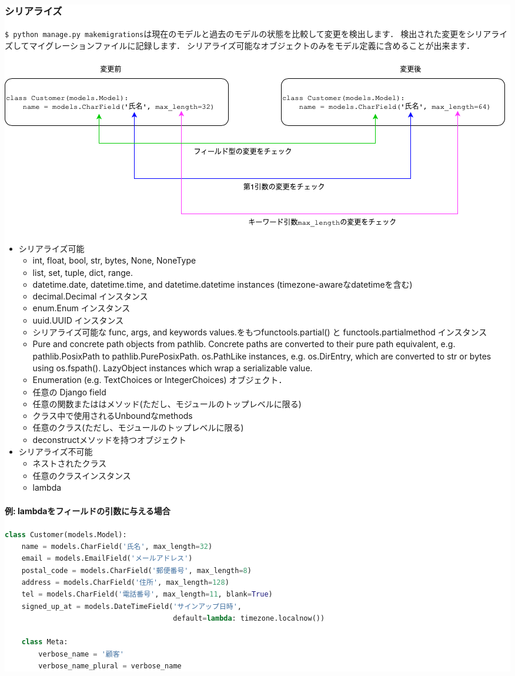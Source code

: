 ### シリアライズ

`$ python manage.py makemigrations`は現在のモデルと過去のモデルの状態を比較して変更を検出します．
検出された変更をシリアライズしてマイグレーションファイルに記録します．
シリアライズ可能なオブジェクトのみをモデル定義に含めることが出来ます．

![変更の検出](compare-models.png)

* シリアライズ可能
  * int, float, bool, str, bytes, None, NoneType
  * list, set, tuple, dict, range.
  * datetime.date, datetime.time, and datetime.datetime instances (timezone-awareなdatetimeを含む)
  * decimal.Decimal インスタンス
  * enum.Enum インスタンス
  * uuid.UUID インスタンス
  * シリアライズ可能な func, args, and keywords values.をもつfunctools.partial() と functools.partialmethod インスタンス 
  * Pure and concrete path objects from pathlib. Concrete paths are converted to their pure path equivalent, e.g. pathlib.PosixPath to pathlib.PurePosixPath.
os.PathLike instances, e.g. os.DirEntry, which are converted to str or bytes using os.fspath().
LazyObject instances which wrap a serializable value.
  * Enumeration (e.g. TextChoices or IntegerChoices) オブジェクト．
  * 任意の Django field
  * 任意の関数またははメソッド(ただし、モジュールのトップレベルに限る)
  * クラス中で使用されるUnboundなmethods
  * 任意のクラス(ただし、モジュールのトップレベルに限る)
  * deconstructメソッドを持つオブジェクト
* シリアライズ不可能
  * ネストされたクラス
  * 任意のクラスインスタンス
  * lambda

#### 例: lambdaをフィールドの引数に与える場合

```python
class Customer(models.Model):
    name = models.CharField('氏名', max_length=32)
    email = models.EmailField('メールアドレス')
    postal_code = models.CharField('郵便番号', max_length=8)
    address = models.CharField('住所', max_length=128)
    tel = models.CharField('電話番号', max_length=11, blank=True)
    signed_up_at = models.DateTimeField('サインアップ日時',
                                        default=lambda: timezone.localnow())

    class Meta:
        verbose_name = '顧客'
        verbose_name_plural = verbose_name
```
